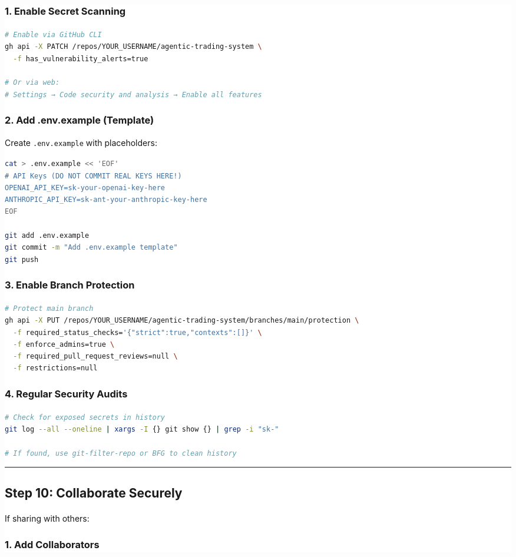 ### 1. Enable Secret Scanning

```bash
# Enable via GitHub CLI
gh api -X PATCH /repos/YOUR_USERNAME/agentic-trading-system \
  -f has_vulnerability_alerts=true

# Or via web:
# Settings → Code security and analysis → Enable all features
```

### 2. Add .env.example (Template)

Create `.env.example` with placeholders:

```bash
cat > .env.example << 'EOF'
# API Keys (DO NOT COMMIT REAL KEYS HERE!)
OPENAI_API_KEY=sk-your-openai-key-here
ANTHROPIC_API_KEY=sk-ant-your-anthropic-key-here
EOF

git add .env.example
git commit -m "Add .env.example template"
git push
```

### 3. Enable Branch Protection

```bash
# Protect main branch
gh api -X PUT /repos/YOUR_USERNAME/agentic-trading-system/branches/main/protection \
  -f required_status_checks='{"strict":true,"contexts":[]}' \
  -f enforce_admins=true \
  -f required_pull_request_reviews=null \
  -f restrictions=null
```

### 4. Regular Security Audits

```bash
# Check for exposed secrets in history
git log --all --oneline | xargs -I {} git show {} | grep -i "sk-"

# If found, use git-filter-repo or BFG to clean history
```

---

## Step 10: Collaborate Securely

If sharing with others:

### 1. Add Collaborators
